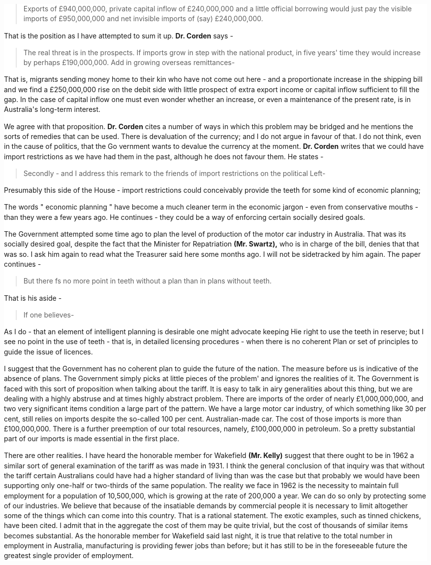   >Exports of £940,000,000, private capital inflow of £240,000,000 and a little official borrowing would just pay the visible imports of £950,000,000 and net invisible imports of (say) £240,000,000. 

That is the position as I have attempted to sum it up.  **Dr. Corden**  says - 

  >The real threat is in the prospects. If imports grow in step with the national product, in five years' time they would increase by perhaps £190,000,000. Add in growing overseas remittances- 

That is, migrants sending money home to their kin who have not come out here -  and a proportionate increase in the shipping bill and we find a £250,000,000 rise on the debit side with little prospect of extra export income or capital inflow sufficient to fill the gap. In the case of capital inflow one must even wonder whether an increase, or even a maintenance of the present rate, is in Australia's long-term interest. 

We agree with that proposition.  **Dr. Corden**  cites a number of ways in which this problem may be bridged and he mentions the sorts of remedies that can be used. There is devaluation of the currency; and I do not argue in favour of that. I do not think, even in the cause of politics, that the Go vernment wants to devalue the currency at the moment.  **Dr. Corden**  writes that we could have import restrictions as we have had them in the past, although he does not favour them. He states - 

  >Secondly - and I address this remark to the friends of import restrictions on the political Left- 

Presumably this side of the House -  import restrictions could conceivably provide the teeth for some kind of economic planning; 

The words " economic planning " have become a much cleaner term in the economic jargon - even from conservative mouths - than they were a few years ago. He continues -  they could be a way of enforcing certain socially desired goals. 

The Government attempted some time ago to plan the level of production of the motor car industry in Australia. That was its socially desired goal, despite the fact that the Minister for Repatriation  **(Mr. Swartz),**  who is in charge of the bill, denies that that was so. I ask him again to read what the Treasurer said here some months ago. I will not be sidetracked by him again. The paper continues - 

  >But there fs no more point in teeth without a plan than in plans without teeth. 

That is his aside - 

  >If one believes- 

As I do -  that an element of intelligent planning is desirable one might advocate keeping Hie right to use the teeth in reserve; but I see no point in the use of teeth - that is, in detailed licensing procedures - when there is no coherent Plan or set of principles to guide the issue of licences. 

I suggest that the Government has no coherent plan to guide the future of the nation. The measure before us is indicative of the absence of plans. The Government simply picks at little pieces of the problem' and ignores the realities of it. The Government is faced with this sort of proposition when talking about the tariff. It is easy to talk in airy generalities about this thing, but we are dealing with a highly abstruse and at times highly abstract problem. There are imports of the order of nearly £1,000,000,000, and two very significant items condition a large part of the pattern. We have a large motor car industry, of which something like 30 per cent, still relies on imports despite the so-called 100 per cent. Australian-made car. The cost of those imports is more than £100,000,000. There is a further preemption of our total resources, namely, £100,000,000 in petroleum. So a pretty substantial part of our imports is made essential in the first place. 

There are other realities. I have heard the honorable member for Wakefield  **(Mr. Kelly)**  suggest that there ought to be in 1962 a similar sort of general examination of the tariff as was made in 1931. I think the general conclusion of that inquiry was that without the tariff certain Australians could have had a higher standard of living than was the case but that probably we would have been supporting only one-half or two-thirds of the same population. The reality we face in 1962 is the necessity to maintain full employment for a population of 10,500,000, which is growing at the rate of 200,000 a year. We can do so only by protecting some of our industries. We believe that because of the insatiable demands by commercial people it is necessary to limit altogether some of the things which can come into this country. That is a rational statement. The exotic examples, such as tinned chickens, have been cited. I admit that in the aggregate the cost of them may be quite trivial, but the cost of thousands of similar items becomes substantial. As the honorable member for Wakefield said last night, it is true that relative to the total number in employment in Australia, manufacturing is providing fewer jobs than before; but it has still to be in the foreseeable future the greatest single provider of employment. 